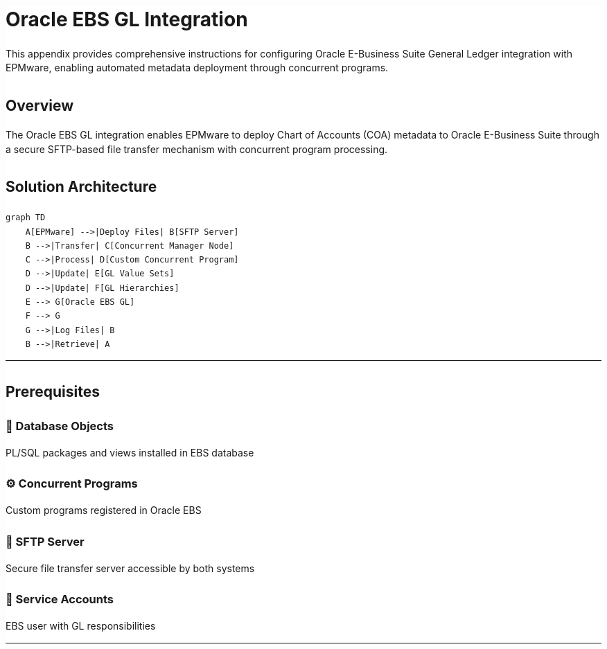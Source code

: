 # Oracle EBS GL Integration

This appendix provides comprehensive instructions for configuring Oracle E-Business Suite General Ledger integration with EPMware, enabling automated metadata deployment through concurrent programs.

## Overview

The Oracle EBS GL integration enables EPMware to deploy Chart of Accounts (COA) metadata to Oracle E-Business Suite through a secure SFTP-based file transfer mechanism with concurrent program processing.

## Solution Architecture

```mermaid
graph TD
    A[EPMware] -->|Deploy Files| B[SFTP Server]
    B -->|Transfer| C[Concurrent Manager Node]
    C -->|Process| D[Custom Concurrent Program]
    D -->|Update| E[GL Value Sets]
    D -->|Update| F[GL Hierarchies]
    E --> G[Oracle EBS GL]
    F --> G
    G -->|Log Files| B
    B -->|Retrieve| A
```

---

## Prerequisites

<div class="grid cards">
  <div class="card">
    <h3>📄 Database Objects</h3>
    <p>PL/SQL packages and views installed in EBS database</p>
  </div>
  
  <div class="card">
    <h3>⚙️ Concurrent Programs</h3>
    <p>Custom programs registered in Oracle EBS</p>
  </div>
  
  <div class="card">
    <h3>🔐 SFTP Server</h3>
    <p>Secure file transfer server accessible by both systems</p>
  </div>
  
  <div class="card">
    <h3>👤 Service Accounts</h3>
    <p>EBS user with GL responsibilities</p>
  </div>
</div>

---